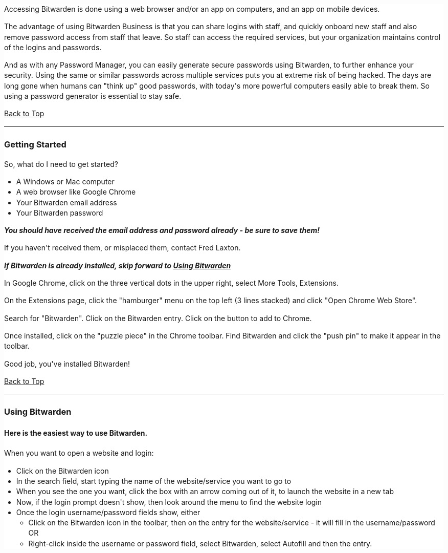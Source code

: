 Accessing Bitwarden is done using a web browser and/or an app on computers, and an app on mobile devices.

The advantage of using Bitwarden Business is that you can share logins with staff, and quickly onboard new staff and also remove password access from staff that leave. So staff can access the required services, but your organization maintains control of the logins and passwords.

And as with any Password Manager, you can easily generate secure passwords using Bitwarden, to further enhance your security. Using the same or similar passwords across multiple services puts you at extreme risk of being hacked. The days are long gone when humans can "think up" good passwords, with today's more powerful computers easily able to break them. So using a password generator is essential to stay safe.

[Back to Top](#top)

---

### <a name="getting started"></a>Getting Started

So, what do I need to get started?

* A Windows or Mac computer
* A web browser like Google Chrome
* Your Bitwarden email address 
* Your Bitwarden password

__*You should have received the email address and password already - be sure to save them!*__

If you haven't received them, or misplaced them, contact Fred Laxton.

__*If Bitwarden is already installed, skip forward to [Using Bitwarden](#using)*__

In Google Chrome, click on the three vertical dots in the upper right, select More Tools, Extensions.

On the Extensions page, click the "hamburger" menu on the top left (3 lines stacked) and click "Open Chrome Web Store".

Search for "Bitwarden". Click on the Bitwarden entry. Click on the button to add to Chrome.

Once installed, click on the "puzzle piece" in the Chrome toolbar. Find Bitwarden and click the "push pin" to make it appear in the toolbar.

Good job, you've installed Bitwarden!

[Back to Top](#top)

---

### <a name="using"></a>Using Bitwarden

#### Here is the easiest way to use Bitwarden.

When you want to open a website and login:
* Click on the Bitwarden icon
* In the search field, start typing the name of the website/service you want to go to
* When you see the one you want, click the box with an arrow coming out of it, to launch the website in a new tab
* Now, if the login prompt doesn't show, then look around the menu to find the website login
* Once the login username/password fields show, either
  * Click on the Bitwarden icon in the toolbar, then on the entry for the website/service - it will fill in the username/password
  OR
  * Right-click inside the username or password field, select Bitwarden, select Autofill and then the entry.
